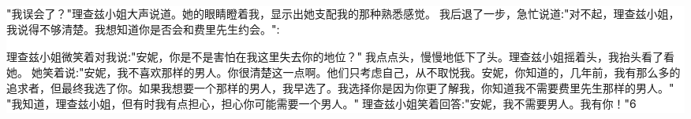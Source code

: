 "我误会了？"理查兹小姐大声说道。她的眼睛瞪着我，显示出她支配我的那种熟悉感觉。 我后退了一步，急忙说道:"对不起，理查兹小姐，我说得不够清楚。我想知道你是否会和费里先生约会。":

理查兹小姐微笑着对我说:"安妮，你是不是害怕在我这里失去你的地位？" 我点点头，慢慢地低下了头。理查兹小姐摇着头，我抬头看了看她。 她笑着说:"安妮，我不喜欢那样的男人。你很清楚这一点啊。他们只考虑自己，从不取悦我。安妮，你知道的，几年前，我有那么多的追求者，但最终我选了你。如果我想要一个那样的男人，我早选了。我选择你是因为你更了解我，你知道我不需要费里先生那样的男人。" "我知道，理查兹小姐，但有时我有点担心，担心你可能需要一个男人。" 理查兹小姐笑着回答:"安妮，我不需要男人。我有你！"6


